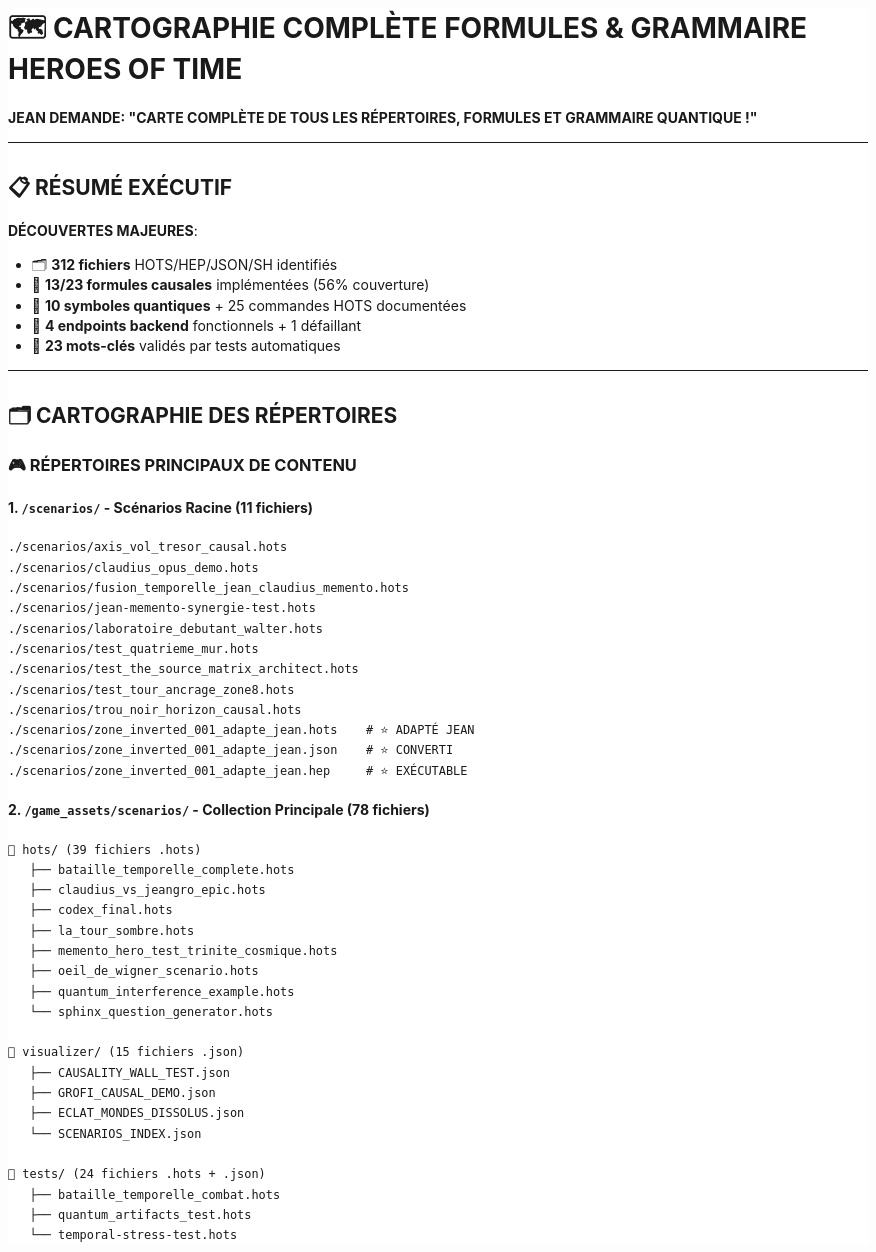 # 🗺️ CARTOGRAPHIE COMPLÈTE FORMULES & GRAMMAIRE HEROES OF TIME

**JEAN DEMANDE: "CARTE COMPLÈTE DE TOUS LES RÉPERTOIRES, FORMULES ET GRAMMAIRE QUANTIQUE !"**

---

## 📋 RÉSUMÉ EXÉCUTIF

**DÉCOUVERTES MAJEURES**:
- 🗂️ **312 fichiers** HOTS/HEP/JSON/SH identifiés
- 🧮 **13/23 formules causales** implémentées (56% couverture)
- 📖 **10 symboles quantiques** + 25 commandes HOTS documentées
- 🔧 **4 endpoints backend** fonctionnels + 1 défaillant
- 🎯 **23 mots-clés** validés par tests automatiques

---

## 🗂️ CARTOGRAPHIE DES RÉPERTOIRES

### 🎮 **RÉPERTOIRES PRINCIPAUX DE CONTENU**

#### **1. `/scenarios/` - Scénarios Racine (11 fichiers)**
```
./scenarios/axis_vol_tresor_causal.hots
./scenarios/claudius_opus_demo.hots  
./scenarios/fusion_temporelle_jean_claudius_memento.hots
./scenarios/jean-memento-synergie-test.hots
./scenarios/laboratoire_debutant_walter.hots
./scenarios/test_quatrieme_mur.hots
./scenarios/test_the_source_matrix_architect.hots
./scenarios/test_tour_ancrage_zone8.hots
./scenarios/trou_noir_horizon_causal.hots
./scenarios/zone_inverted_001_adapte_jean.hots    # ⭐ ADAPTÉ JEAN
./scenarios/zone_inverted_001_adapte_jean.json    # ⭐ CONVERTI
./scenarios/zone_inverted_001_adapte_jean.hep     # ⭐ EXÉCUTABLE
```

#### **2. `/game_assets/scenarios/` - Collection Principale (78 fichiers)**
```
📁 hots/ (39 fichiers .hots)
   ├── bataille_temporelle_complete.hots
   ├── claudius_vs_jeangro_epic.hots
   ├── codex_final.hots
   ├── la_tour_sombre.hots
   ├── memento_hero_test_trinite_cosmique.hots
   ├── oeil_de_wigner_scenario.hots
   ├── quantum_interference_example.hots
   └── sphinx_question_generator.hots

📁 visualizer/ (15 fichiers .json)
   ├── CAUSALITY_WALL_TEST.json
   ├── GROFI_CAUSAL_DEMO.json
   ├── ECLAT_MONDES_DISSOLUS.json
   └── SCENARIOS_INDEX.json

📁 tests/ (24 fichiers .hots + .json)
   ├── bataille_temporelle_combat.hots
   ├── quantum_artifacts_test.hots
   └── temporal-stress-test.hots
```
